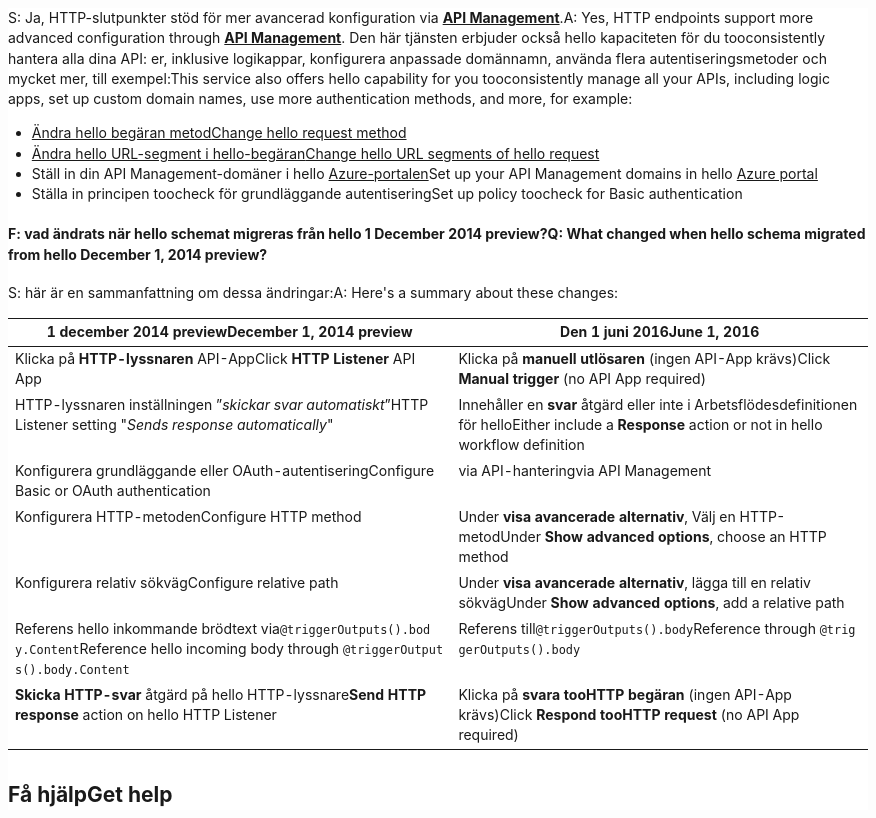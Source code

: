 <span data-ttu-id="0b3e7-222">S: Ja, HTTP-slutpunkter stöd för mer avancerad konfiguration via [ **API Management**](../api-management/api-management-key-concepts.md).</span><span class="sxs-lookup"><span data-stu-id="0b3e7-222">A: Yes, HTTP endpoints support more advanced configuration through [**API Management**](../api-management/api-management-key-concepts.md).</span></span> <span data-ttu-id="0b3e7-223">Den här tjänsten erbjuder också hello kapaciteten för du tooconsistently hantera alla dina API: er, inklusive logikappar, konfigurera anpassade domännamn, använda flera autentiseringsmetoder och mycket mer, till exempel:</span><span class="sxs-lookup"><span data-stu-id="0b3e7-223">This service also offers hello capability for you tooconsistently manage all your APIs, including logic apps, set up custom domain names, use more authentication methods, and more, for example:</span></span>

* [<span data-ttu-id="0b3e7-224">Ändra hello begäran metod</span><span class="sxs-lookup"><span data-stu-id="0b3e7-224">Change hello request method</span></span>](https://docs.microsoft.com/azure/api-management/api-management-advanced-policies#SetRequestMethod)
* [<span data-ttu-id="0b3e7-225">Ändra hello URL-segment i hello-begäran</span><span class="sxs-lookup"><span data-stu-id="0b3e7-225">Change hello URL segments of hello request</span></span>](https://docs.microsoft.com/azure/api-management/api-management-transformation-policies#RewriteURL)
* <span data-ttu-id="0b3e7-226">Ställ in din API Management-domäner i hello [Azure-portalen](https://portal.azure.com/ "Azure-portalen")</span><span class="sxs-lookup"><span data-stu-id="0b3e7-226">Set up your API Management domains in hello [Azure portal](https://portal.azure.com/ "Azure portal")</span></span>
* <span data-ttu-id="0b3e7-227">Ställa in principen toocheck för grundläggande autentisering</span><span class="sxs-lookup"><span data-stu-id="0b3e7-227">Set up policy toocheck for Basic authentication</span></span>

#### <a name="q-what-changed-when-hello-schema-migrated-from-hello-december-1-2014-preview"></a><span data-ttu-id="0b3e7-228">F: vad ändrats när hello schemat migreras från hello 1 December 2014 preview?</span><span class="sxs-lookup"><span data-stu-id="0b3e7-228">Q: What changed when hello schema migrated from hello December 1, 2014 preview?</span></span>

<span data-ttu-id="0b3e7-229">S: här är en sammanfattning om dessa ändringar:</span><span class="sxs-lookup"><span data-stu-id="0b3e7-229">A: Here's a summary about these changes:</span></span>

| <span data-ttu-id="0b3e7-230">1 december 2014 preview</span><span class="sxs-lookup"><span data-stu-id="0b3e7-230">December 1, 2014 preview</span></span> | <span data-ttu-id="0b3e7-231">Den 1 juni 2016</span><span class="sxs-lookup"><span data-stu-id="0b3e7-231">June 1, 2016</span></span> |
| --- | --- |
| <span data-ttu-id="0b3e7-232">Klicka på **HTTP-lyssnaren** API-App</span><span class="sxs-lookup"><span data-stu-id="0b3e7-232">Click **HTTP Listener** API App</span></span> |<span data-ttu-id="0b3e7-233">Klicka på **manuell utlösaren** (ingen API-App krävs)</span><span class="sxs-lookup"><span data-stu-id="0b3e7-233">Click **Manual trigger** (no API App required)</span></span> |
| <span data-ttu-id="0b3e7-234">HTTP-lyssnaren inställningen ”*skickar svar automatiskt*”</span><span class="sxs-lookup"><span data-stu-id="0b3e7-234">HTTP Listener setting "*Sends response automatically*"</span></span> |<span data-ttu-id="0b3e7-235">Innehåller en **svar** åtgärd eller inte i Arbetsflödesdefinitionen för hello</span><span class="sxs-lookup"><span data-stu-id="0b3e7-235">Either include a **Response** action or not in hello workflow definition</span></span> |
| <span data-ttu-id="0b3e7-236">Konfigurera grundläggande eller OAuth-autentisering</span><span class="sxs-lookup"><span data-stu-id="0b3e7-236">Configure Basic or OAuth authentication</span></span> |<span data-ttu-id="0b3e7-237">via API-hantering</span><span class="sxs-lookup"><span data-stu-id="0b3e7-237">via API Management</span></span> |
| <span data-ttu-id="0b3e7-238">Konfigurera HTTP-metoden</span><span class="sxs-lookup"><span data-stu-id="0b3e7-238">Configure HTTP method</span></span> |<span data-ttu-id="0b3e7-239">Under **visa avancerade alternativ**, Välj en HTTP-metod</span><span class="sxs-lookup"><span data-stu-id="0b3e7-239">Under **Show advanced options**, choose an HTTP method</span></span> |
| <span data-ttu-id="0b3e7-240">Konfigurera relativ sökväg</span><span class="sxs-lookup"><span data-stu-id="0b3e7-240">Configure relative path</span></span> |<span data-ttu-id="0b3e7-241">Under **visa avancerade alternativ**, lägga till en relativ sökväg</span><span class="sxs-lookup"><span data-stu-id="0b3e7-241">Under **Show advanced options**, add a relative path</span></span> |
| <span data-ttu-id="0b3e7-242">Referens hello inkommande brödtext via`@triggerOutputs().body.Content`</span><span class="sxs-lookup"><span data-stu-id="0b3e7-242">Reference hello incoming body through `@triggerOutputs().body.Content`</span></span> |<span data-ttu-id="0b3e7-243">Referens till`@triggerOutputs().body`</span><span class="sxs-lookup"><span data-stu-id="0b3e7-243">Reference through `@triggerOutputs().body`</span></span> |
| <span data-ttu-id="0b3e7-244">**Skicka HTTP-svar** åtgärd på hello HTTP-lyssnare</span><span class="sxs-lookup"><span data-stu-id="0b3e7-244">**Send HTTP response** action on hello HTTP Listener</span></span> |<span data-ttu-id="0b3e7-245">Klicka på **svara tooHTTP begäran** (ingen API-App krävs)</span><span class="sxs-lookup"><span data-stu-id="0b3e7-245">Click **Respond tooHTTP request** (no API App required)</span></span> |

## <a name="get-help"></a><span data-ttu-id="0b3e7-246">Få hjälp</span><span class="sxs-lookup"><span data-stu-id="0b3e7-246">Get help</span></span>
